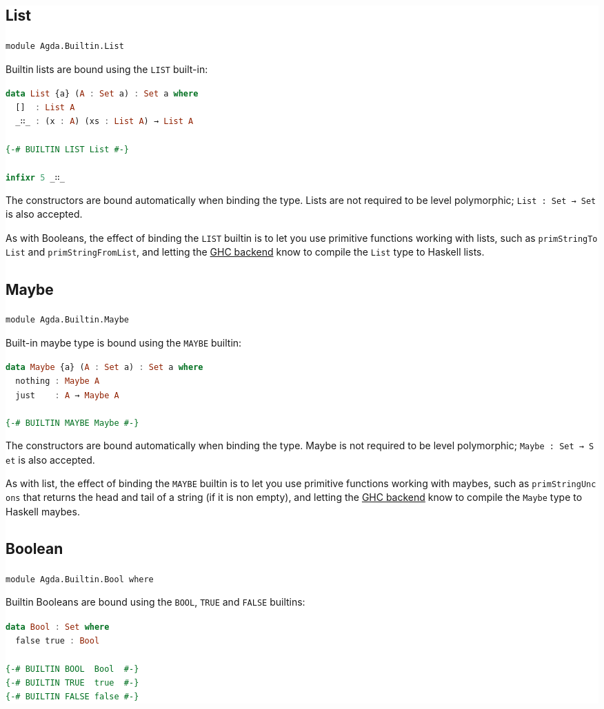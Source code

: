 ## List

`module Agda.Builtin.List`

Builtin lists are bound using the `LIST` built-in:

```hs agda
data List {a} (A : Set a) : Set a where
  []  : List A
  _∷_ : (x : A) (xs : List A) → List A

{-# BUILTIN LIST List #-}

infixr 5 _∷_
```

The constructors are bound automatically when binding the type. Lists are not required to be level polymorphic; `List : Set → Set` is also accepted.

As with Booleans, the effect of binding the `LIST` builtin is to let you use primitive functions working with lists, such as `primStringToList` and `primStringFromList`, and letting the [GHC backend][ghc] know to compile the `List` type to Haskell lists.

[ghc]: https://agda.readthedocs.io/en/v2.6.2.1/tools/compilers.html#ghc-backend


## Maybe

`module Agda.Builtin.Maybe`

Built-in maybe type is bound using the `MAYBE` builtin:

```hs
data Maybe {a} (A : Set a) : Set a where
  nothing : Maybe A
  just    : A → Maybe A

{-# BUILTIN MAYBE Maybe #-}
```

The constructors are bound automatically when binding the type. Maybe is not required to be level polymorphic; `Maybe : Set → Set` is also accepted.

As with list, the effect of binding the `MAYBE` builtin is to let you use primitive functions working with maybes, such as `primStringUncons` that returns the head and tail of a string (if it is non empty), and letting the [GHC backend][ghc] know to compile the `Maybe` type to Haskell maybes.

## Boolean

`module Agda.Builtin.Bool where`

Builtin Booleans are bound using the `BOOL`, `TRUE` and `FALSE` builtins:

```hs
data Bool : Set where
  false true : Bool

{-# BUILTIN BOOL  Bool  #-}
{-# BUILTIN TRUE  true  #-}
{-# BUILTIN FALSE false #-}
```


[std]: https://github.com/agda/agda-stdlib
[pre]: https://github.com/UlfNorell/agda-prelude
[rtcm]: https://agda.readthedocs.io/en/v2.6.2.1/language/reflection.html#reflection-tc-monad
[str]: https://agda.readthedocs.io/en/v2.6.2.1/language/built-ins.html#built-in-string
[rw]: https://agda.readthedocs.io/en/v2.6.2.1/language/with-abstraction.html#with-rewrite
[rwt]: https://agda.readthedocs.io/en/v2.6.2.1/language/rewriting.html
[beq]: https://agda.readthedocs.io/en/v2.6.2.1/language/built-ins.html#built-in-equality